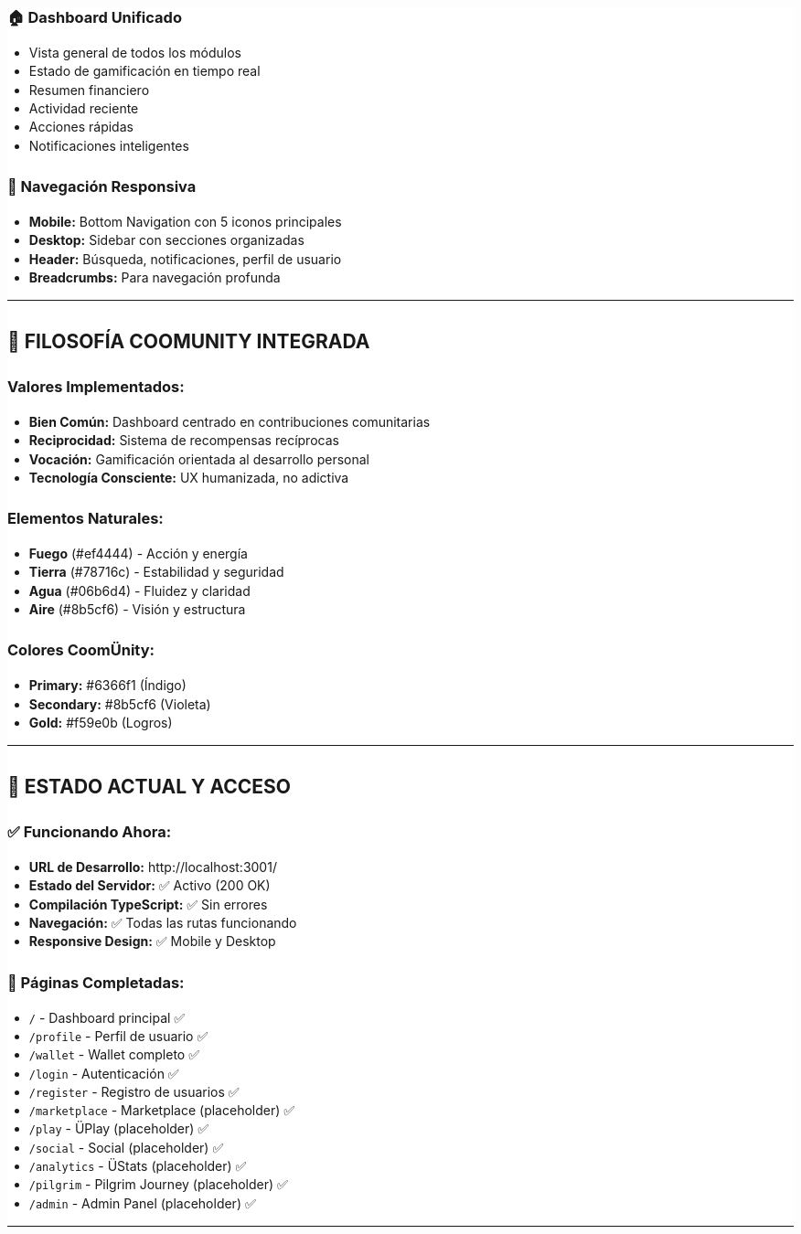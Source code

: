 ### **🏠 Dashboard Unificado**
- Vista general de todos los módulos
- Estado de gamificación en tiempo real
- Resumen financiero
- Actividad reciente
- Acciones rápidas
- Notificaciones inteligentes

### **📱 Navegación Responsiva**
- **Mobile:** Bottom Navigation con 5 iconos principales
- **Desktop:** Sidebar con secciones organizadas
- **Header:** Búsqueda, notificaciones, perfil de usuario
- **Breadcrumbs:** Para navegación profunda

---

## 🌱 FILOSOFÍA COOMUNITY INTEGRADA

### **Valores Implementados:**
- **Bien Común:** Dashboard centrado en contribuciones comunitarias
- **Reciprocidad:** Sistema de recompensas recíprocas
- **Vocación:** Gamificación orientada al desarrollo personal
- **Tecnología Consciente:** UX humanizada, no adictiva

### **Elementos Naturales:**
- **Fuego** (#ef4444) - Acción y energía
- **Tierra** (#78716c) - Estabilidad y seguridad
- **Agua** (#06b6d4) - Fluidez y claridad
- **Aire** (#8b5cf6) - Visión y estructura

### **Colores CoomÜnity:**
- **Primary:** #6366f1 (Índigo)
- **Secondary:** #8b5cf6 (Violeta)
- **Gold:** #f59e0b (Logros)

---

## 🚀 ESTADO ACTUAL Y ACCESO

### **✅ Funcionando Ahora:**
- **URL de Desarrollo:** http://localhost:3001/
- **Estado del Servidor:** ✅ Activo (200 OK)
- **Compilación TypeScript:** ✅ Sin errores
- **Navegación:** ✅ Todas las rutas funcionando
- **Responsive Design:** ✅ Mobile y Desktop

### **🎯 Páginas Completadas:**
- `/` - Dashboard principal ✅
- `/profile` - Perfil de usuario ✅
- `/wallet` - Wallet completo ✅
- `/login` - Autenticación ✅
- `/register` - Registro de usuarios ✅
- `/marketplace` - Marketplace (placeholder) ✅
- `/play` - ÜPlay (placeholder) ✅
- `/social` - Social (placeholder) ✅
- `/analytics` - ÜStats (placeholder) ✅
- `/pilgrim` - Pilgrim Journey (placeholder) ✅
- `/admin` - Admin Panel (placeholder) ✅

---